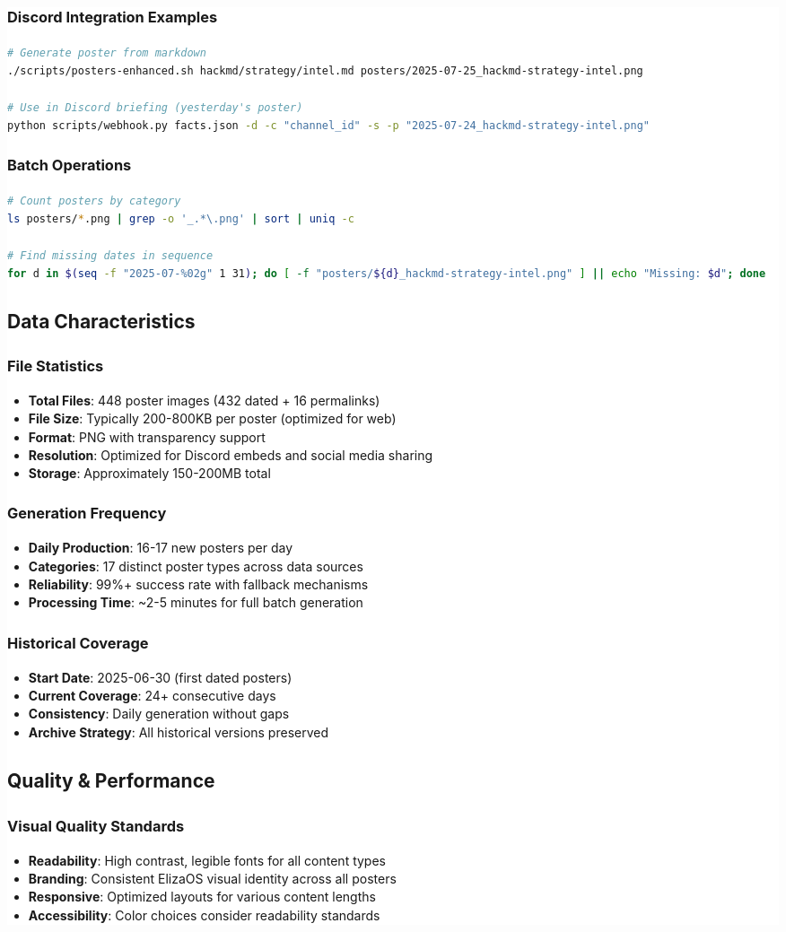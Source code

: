 ### Discord Integration Examples
```bash
# Generate poster from markdown
./scripts/posters-enhanced.sh hackmd/strategy/intel.md posters/2025-07-25_hackmd-strategy-intel.png

# Use in Discord briefing (yesterday's poster)
python scripts/webhook.py facts.json -d -c "channel_id" -s -p "2025-07-24_hackmd-strategy-intel.png"
```

### Batch Operations
```bash
# Count posters by category
ls posters/*.png | grep -o '_.*\.png' | sort | uniq -c

# Find missing dates in sequence
for d in $(seq -f "2025-07-%02g" 1 31); do [ -f "posters/${d}_hackmd-strategy-intel.png" ] || echo "Missing: $d"; done
```

## Data Characteristics

### File Statistics
- **Total Files**: 448 poster images (432 dated + 16 permalinks)
- **File Size**: Typically 200-800KB per poster (optimized for web)
- **Format**: PNG with transparency support
- **Resolution**: Optimized for Discord embeds and social media sharing
- **Storage**: Approximately 150-200MB total

### Generation Frequency
- **Daily Production**: 16-17 new posters per day
- **Categories**: 17 distinct poster types across data sources
- **Reliability**: 99%+ success rate with fallback mechanisms
- **Processing Time**: ~2-5 minutes for full batch generation

### Historical Coverage
- **Start Date**: 2025-06-30 (first dated posters)
- **Current Coverage**: 24+ consecutive days
- **Consistency**: Daily generation without gaps
- **Archive Strategy**: All historical versions preserved

## Quality & Performance

### Visual Quality Standards
- **Readability**: High contrast, legible fonts for all content types
- **Branding**: Consistent ElizaOS visual identity across all posters
- **Responsive**: Optimized layouts for various content lengths
- **Accessibility**: Color choices consider readability standards
